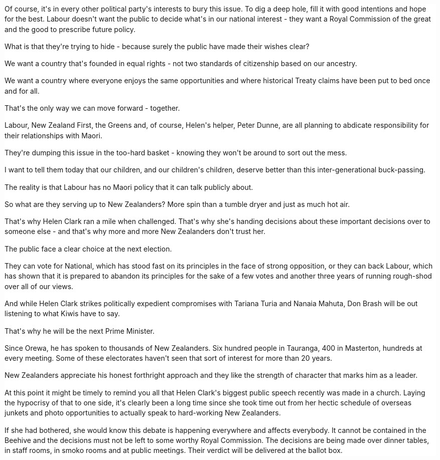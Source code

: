 Of course, it's in every other political party's interests to bury this issue. To dig a deep hole, fill it with good intentions and hope for the best. Labour doesn't want the public to decide what's in our national interest - they want a Royal Commission of the great and the good to prescribe future policy.

What is that they're trying to hide - because surely the public have made their wishes clear?

We want a country that's founded in equal rights - not two standards of citizenship based on our ancestry.

We want a country where everyone enjoys the same opportunities and where historical Treaty claims have been put to bed once and for all.

That's the only way we can move forward - together.

Labour, New Zealand First, the Greens and, of course, Helen's helper, Peter Dunne, are all planning to abdicate responsibility for their relationships with Maori.

They're dumping this issue in the too-hard basket - knowing they won't be around to sort out the mess.

I want to tell them today that our children, and our children's children, deserve better than this inter-generational buck-passing.

The reality is that Labour has no Maori policy that it can talk publicly about.

So what are they serving up to New Zealanders? More spin than a tumble dryer and just as much hot air.

That's why Helen Clark ran a mile when challenged. That's why she's handing decisions about these important decisions over to someone else - and that's why more and more New Zealanders don't trust her.

The public face a clear choice at the next election.

They can vote for National, which has stood fast on its principles in the face of strong opposition, or they can back Labour, which has shown that it is prepared to abandon its principles for the sake of a few votes and another three years of running rough-shod over all of our views.

And while Helen Clark strikes politically expedient compromises with Tariana Turia and Nanaia Mahuta, Don Brash will be out listening to what Kiwis have to say.

That's why he will be the next Prime Minister.

Since Orewa, he has spoken to thousands of New Zealanders. Six hundred people in Tauranga, 400 in Masterton, hundreds at every meeting. Some of these electorates haven't seen that sort of interest for more than 20 years.

New Zealanders appreciate his honest forthright approach and they like the strength of character that marks him as a leader.

At this point it might be timely to remind you all that Helen Clark's biggest public speech recently was made in a church. Laying the hypocrisy of that to one side, it's clearly been a long time since she took time out from her hectic schedule of overseas junkets and photo opportunities to actually speak to hard-working New Zealanders.

If she had bothered, she would know this debate is happening everywhere and affects everybody. It cannot be contained in the Beehive and the decisions must not be left to some worthy Royal Commission. The decisions are being made over dinner tables, in staff rooms, in smoko rooms and at public meetings. Their verdict will be delivered at the ballot box.
